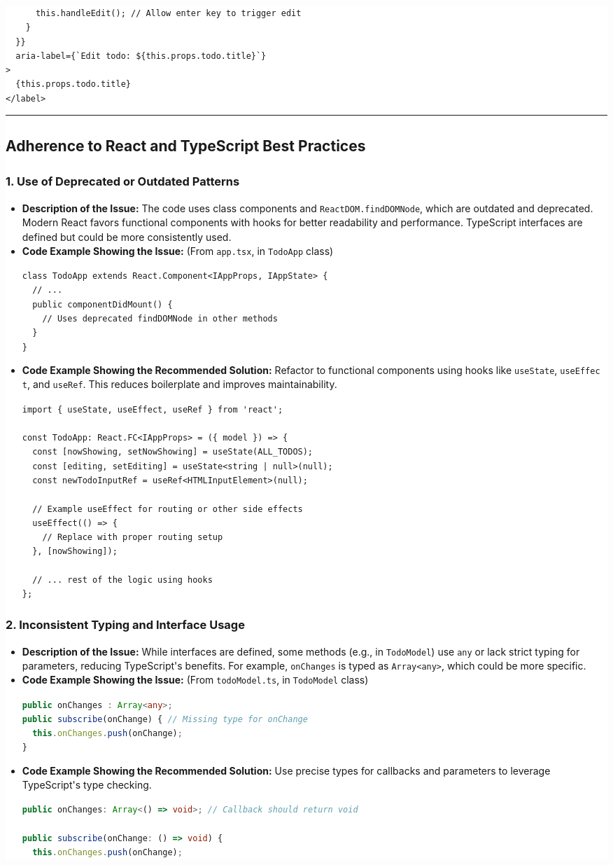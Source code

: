   ```tsx
        this.handleEdit(); // Allow enter key to trigger edit
      }
    }}
    aria-label={`Edit todo: ${this.props.todo.title}`}
  >
    {this.props.todo.title}
  </label>
  ```

---

## Adherence to React and TypeScript Best Practices

### 1. Use of Deprecated or Outdated Patterns
- **Description of the Issue:** The code uses class components and `ReactDOM.findDOMNode`, which are outdated and deprecated. Modern React favors functional components with hooks for better readability and performance. TypeScript interfaces are defined but could be more consistently used.
- **Code Example Showing the Issue:** (From `app.tsx`, in `TodoApp` class)
  ```tsx
  class TodoApp extends React.Component<IAppProps, IAppState> {
    // ...
    public componentDidMount() {
      // Uses deprecated findDOMNode in other methods
    }
  }
  ```
- **Code Example Showing the Recommended Solution:** Refactor to functional components using hooks like `useState`, `useEffect`, and `useRef`. This reduces boilerplate and improves maintainability.
  ```tsx
  import { useState, useEffect, useRef } from 'react';

  const TodoApp: React.FC<IAppProps> = ({ model }) => {
    const [nowShowing, setNowShowing] = useState(ALL_TODOS);
    const [editing, setEditing] = useState<string | null>(null);
    const newTodoInputRef = useRef<HTMLInputElement>(null);

    // Example useEffect for routing or other side effects
    useEffect(() => {
      // Replace with proper routing setup
    }, [nowShowing]);

    // ... rest of the logic using hooks
  };
  ```

### 2. Inconsistent Typing and Interface Usage
- **Description of the Issue:** While interfaces are defined, some methods (e.g., in `TodoModel`) use `any` or lack strict typing for parameters, reducing TypeScript's benefits. For example, `onChanges` is typed as `Array<any>`, which could be more specific.
- **Code Example Showing the Issue:** (From `todoModel.ts`, in `TodoModel` class)
  ```ts
  public onChanges : Array<any>;
  public subscribe(onChange) { // Missing type for onChange
    this.onChanges.push(onChange);
  }
  ```
- **Code Example Showing the Recommended Solution:** Use precise types for callbacks and parameters to leverage TypeScript's type checking.
  ```ts
  public onChanges: Array<() => void>; // Callback should return void

  public subscribe(onChange: () => void) {
    this.onChanges.push(onChange);
  ```